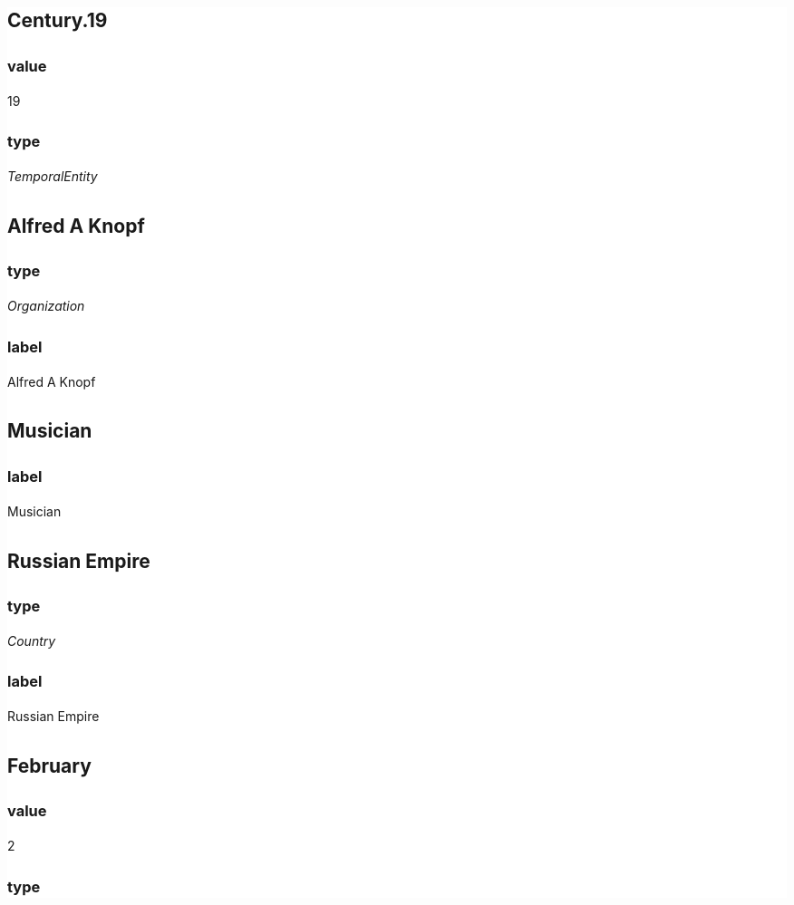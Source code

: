## Century.19

### value


19

### type


*TemporalEntity*

## Alfred A Knopf

### type


*Organization*

### label


Alfred A Knopf

## Musician

### label


Musician

## Russian Empire

### type


*Country*

### label


Russian Empire

## February

### value


2

### type

